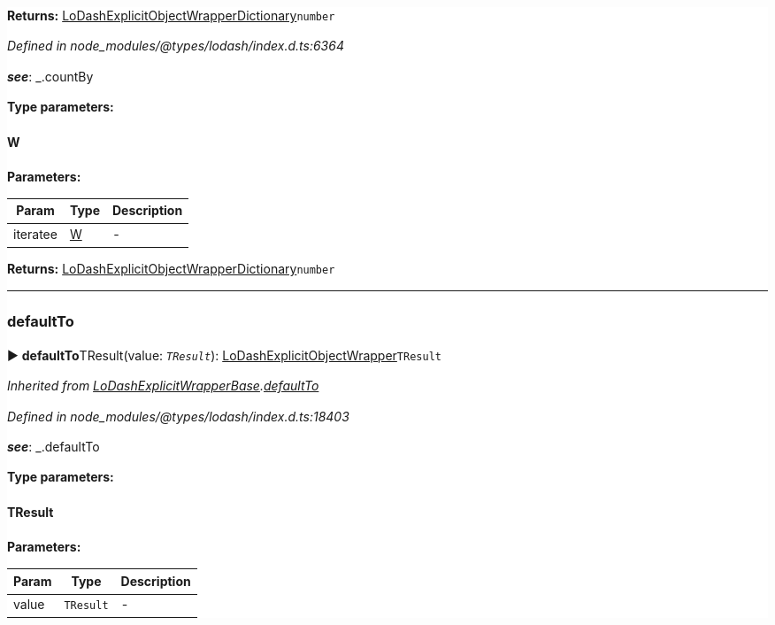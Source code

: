 



**Returns:** [LoDashExplicitObjectWrapper](_node_modules__types_lodash_index_d_._.lodashexplicitobjectwrapper.md)[Dictionary](_node_modules__types_lodash_index_d_._.dictionary.md)`number`



*Defined in node_modules/@types/lodash/index.d.ts:6364*


*__see__*: _.countBy



**Type parameters:**

#### W 
**Parameters:**

| Param | Type | Description |
| ------ | ------ | ------ |
| iteratee | [W]()   |  - |





**Returns:** [LoDashExplicitObjectWrapper](_node_modules__types_lodash_index_d_._.lodashexplicitobjectwrapper.md)[Dictionary](_node_modules__types_lodash_index_d_._.dictionary.md)`number`





___

<a id="defaultto"></a>

###  defaultTo

► **defaultTo**TResult(value: *`TResult`*): [LoDashExplicitObjectWrapper](_node_modules__types_lodash_index_d_._.lodashexplicitobjectwrapper.md)`TResult`



*Inherited from [LoDashExplicitWrapperBase](_node_modules__types_lodash_index_d_._.lodashexplicitwrapperbase.md).[defaultTo](_node_modules__types_lodash_index_d_._.lodashexplicitwrapperbase.md#defaultto)*

*Defined in node_modules/@types/lodash/index.d.ts:18403*


*__see__*: _.defaultTo



**Type parameters:**

#### TResult 
**Parameters:**

| Param | Type | Description |
| ------ | ------ | ------ |
| value | `TResult`   |  - |
